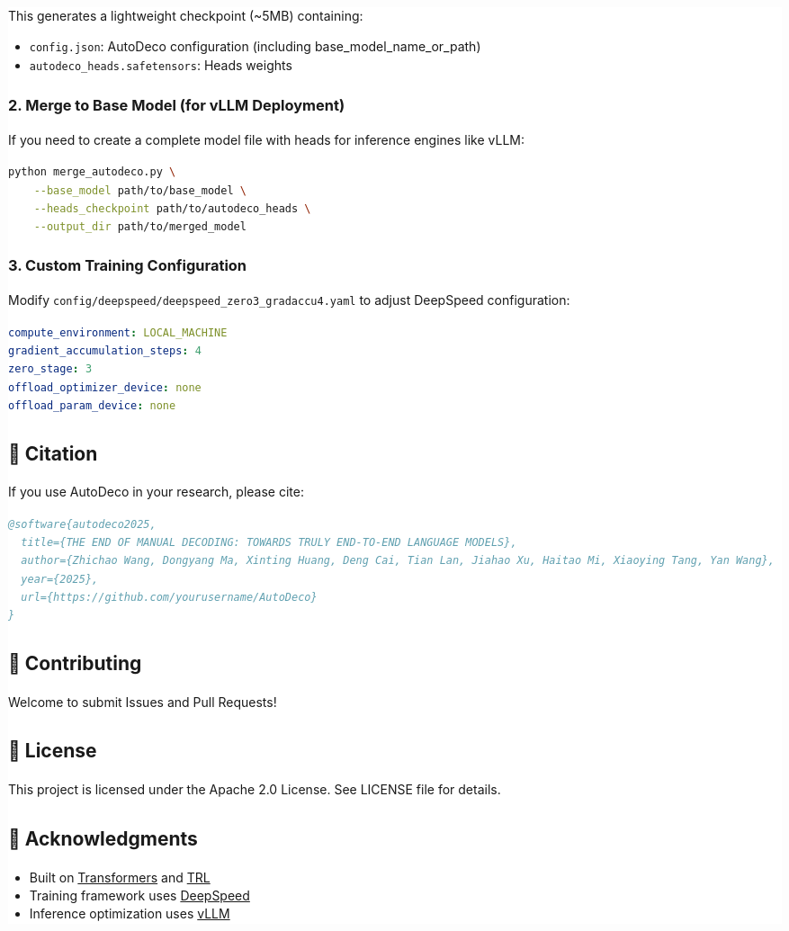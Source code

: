 This generates a lightweight checkpoint (~5MB) containing:
- `config.json`: AutoDeco configuration (including base_model_name_or_path)
- `autodeco_heads.safetensors`: Heads weights

### 2. Merge to Base Model (for vLLM Deployment)

If you need to create a complete model file with heads for inference engines like vLLM:

```bash
python merge_autodeco.py \
    --base_model path/to/base_model \
    --heads_checkpoint path/to/autodeco_heads \
    --output_dir path/to/merged_model
```

### 3. Custom Training Configuration

Modify `config/deepspeed/deepspeed_zero3_gradaccu4.yaml` to adjust DeepSpeed configuration:

```yaml
compute_environment: LOCAL_MACHINE
gradient_accumulation_steps: 4
zero_stage: 3
offload_optimizer_device: none
offload_param_device: none
```


## 📝 Citation

If you use AutoDeco in your research, please cite:

```bibtex
@software{autodeco2025,
  title={THE END OF MANUAL DECODING: TOWARDS TRULY END-TO-END LANGUAGE MODELS},
  author={Zhichao Wang, Dongyang Ma, Xinting Huang, Deng Cai, Tian Lan, Jiahao Xu, Haitao Mi, Xiaoying Tang, Yan Wang},
  year={2025},
  url={https://github.com/yourusername/AutoDeco}
}
```

## 🤝 Contributing

Welcome to submit Issues and Pull Requests!

## 📄 License

This project is licensed under the Apache 2.0 License. See LICENSE file for details.

## 🙏 Acknowledgments

- Built on [Transformers](https://github.com/huggingface/transformers) and [TRL](https://github.com/huggingface/trl)
- Training framework uses [DeepSpeed](https://github.com/microsoft/DeepSpeed)
- Inference optimization uses [vLLM](https://github.com/vllm-project/vllm)


 